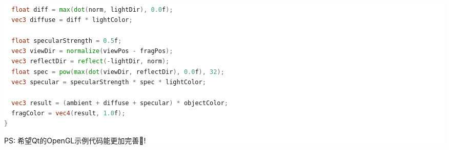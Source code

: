 ```glsl
  float diff = max(dot(norm, lightDir), 0.0f);
  vec3 diffuse = diff * lightColor;

  float specularStrength = 0.5f;
  vec3 viewDir = normalize(viewPos - fragPos);
  vec3 reflectDir = reflect(-lightDir, norm);
  float spec = pow(max(dot(viewDir, reflectDir), 0.0f), 32);
  vec3 specular = specularStrength * spec * lightColor;

  vec3 result = (ambient + diffuse + specular) * objectColor;
  fragColor = vec4(result, 1.0f);
}
```



PS: 希望Qt的OpenGL示例代码能更加完善:pray:!
